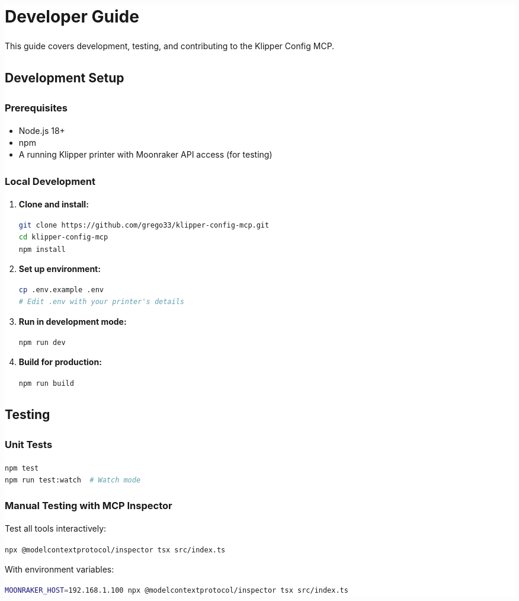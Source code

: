 # Developer Guide

This guide covers development, testing, and contributing to the Klipper Config MCP.

## Development Setup

### Prerequisites

- Node.js 18+
- npm
- A running Klipper printer with Moonraker API access (for testing)

### Local Development

1. **Clone and install:**
   ```bash
   git clone https://github.com/grego33/klipper-config-mcp.git
   cd klipper-config-mcp
   npm install
   ```

2. **Set up environment:**
   ```bash
   cp .env.example .env
   # Edit .env with your printer's details
   ```

3. **Run in development mode:**
   ```bash
   npm run dev
   ```

4. **Build for production:**
   ```bash
   npm run build
   ```

## Testing

### Unit Tests
```bash
npm test
npm run test:watch  # Watch mode
```

### Manual Testing with MCP Inspector

Test all tools interactively:
```bash
npx @modelcontextprotocol/inspector tsx src/index.ts
```

With environment variables:
```bash
MOONRAKER_HOST=192.168.1.100 npx @modelcontextprotocol/inspector tsx src/index.ts
```
